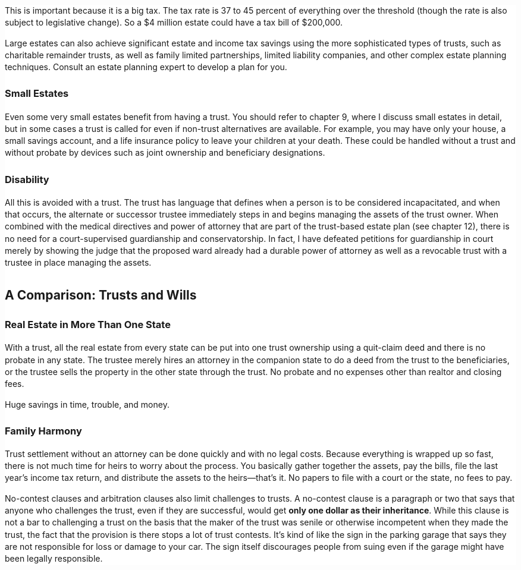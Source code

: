 This is important because it is a big tax. The tax rate is 37 to 45 percent of everything over the threshold (though the rate is also subject to legislative change). So a $4 million estate could have a tax bill of $200,000.

Large estates can also achieve significant estate and income tax savings using the more sophisticated types of trusts, such as charitable remainder trusts, as well as family limited partnerships, limited liability companies, and other complex estate planning techniques. Consult an estate planning expert to develop a plan for you.

### Small Estates

Even some very small estates benefit from having a trust. You should refer to chapter 9, where I discuss small estates in detail, but in some cases a trust is called for even if non-trust alternatives are available. For example, you may have only your house, a small savings account, and a life insurance policy to leave your children at your death. These could be handled without a trust and without probate by devices such as joint ownership and beneficiary designations.

### Disability

All this is avoided with a trust. The trust has language that defines when a person is to be considered incapacitated, and when that occurs, the alternate or successor trustee immediately steps in and begins managing the assets of the trust owner. When combined with the medical directives and power of attorney that are part of the trust-based estate plan (see chapter 12), there is no need for a court-supervised guardianship and conservatorship. In fact, I have defeated petitions for guardianship in court merely by showing the judge that the proposed ward already had a durable power of attorney as well as a revocable trust with a trustee in place managing the assets.


## A Comparison: Trusts and Wills

### Real Estate in More Than One State

With a trust, all the real estate from every state can be put into one trust ownership using a quit-claim deed and there is no probate in any state. The trustee merely hires an attorney in the companion state to do a deed from the trust to the beneficiaries, or the trustee sells the property in the other state through the trust. No probate and no expenses other than realtor and closing fees.

Huge savings in time, trouble, and money.

### Family Harmony

Trust settlement without an attorney can be done quickly and with no legal costs. Because everything is wrapped up so fast, there is not much time for heirs to worry about the process. You basically gather together the assets, pay the bills, file the last year’s income tax return, and distribute the assets to the heirs—that’s it. No papers to file with a court or the state, no fees to pay.

No-contest clauses and arbitration clauses also limit challenges to trusts. A no-contest clause is a paragraph or two that says that anyone who challenges the trust, even if they are successful, would get **only one dollar as their inheritance**. While this clause is not a bar to challenging a trust on the basis that the maker of the trust was senile or otherwise incompetent when they made the trust, the fact that the provision is there stops a lot of trust contests. It’s kind of like the sign in the parking garage that says they are not responsible for loss or damage to your car. The sign itself discourages people from suing even if the garage might have been legally responsible.
